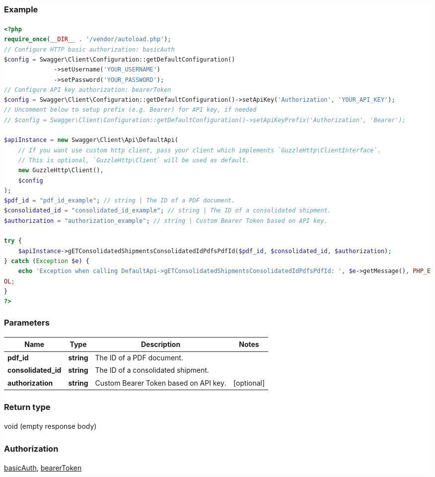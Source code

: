 ### Example
```php
<?php
require_once(__DIR__ . '/vendor/autoload.php');
// Configure HTTP basic authorization: basicAuth
$config = Swagger\Client\Configuration::getDefaultConfiguration()
              ->setUsername('YOUR_USERNAME')
              ->setPassword('YOUR_PASSWORD');
// Configure API key authorization: bearerToken
$config = Swagger\Client\Configuration::getDefaultConfiguration()->setApiKey('Authorization', 'YOUR_API_KEY');
// Uncomment below to setup prefix (e.g. Bearer) for API key, if needed
// $config = Swagger\Client\Configuration::getDefaultConfiguration()->setApiKeyPrefix('Authorization', 'Bearer');

$apiInstance = new Swagger\Client\Api\DefaultApi(
    // If you want use custom http client, pass your client which implements `GuzzleHttp\ClientInterface`.
    // This is optional, `GuzzleHttp\Client` will be used as default.
    new GuzzleHttp\Client(),
    $config
);
$pdf_id = "pdf_id_example"; // string | The ID of a PDF document.
$consolidated_id = "consolidated_id_example"; // string | The ID of a consolidated shipment.
$authorization = "authorization_example"; // string | Custom Bearer Token based on API key.

try {
    $apiInstance->gETConsolidatedShipmentsConsolidatedIdPdfsPdfId($pdf_id, $consolidated_id, $authorization);
} catch (Exception $e) {
    echo 'Exception when calling DefaultApi->gETConsolidatedShipmentsConsolidatedIdPdfsPdfId: ', $e->getMessage(), PHP_EOL;
}
?>
```

### Parameters

Name | Type | Description  | Notes
------------- | ------------- | ------------- | -------------
 **pdf_id** | **string**| The ID of a PDF document. |
 **consolidated_id** | **string**| The ID of a consolidated shipment. |
 **authorization** | **string**| Custom Bearer Token based on API key. | [optional]

### Return type

void (empty response body)

### Authorization

[basicAuth](../../README.md#basicAuth), [bearerToken](../../README.md#bearerToken)
